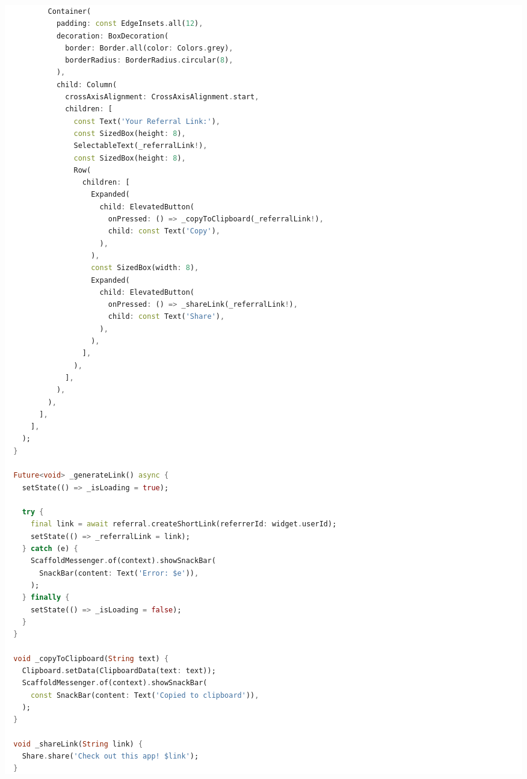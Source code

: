 ```dart
          Container(
            padding: const EdgeInsets.all(12),
            decoration: BoxDecoration(
              border: Border.all(color: Colors.grey),
              borderRadius: BorderRadius.circular(8),
            ),
            child: Column(
              crossAxisAlignment: CrossAxisAlignment.start,
              children: [
                const Text('Your Referral Link:'),
                const SizedBox(height: 8),
                SelectableText(_referralLink!),
                const SizedBox(height: 8),
                Row(
                  children: [
                    Expanded(
                      child: ElevatedButton(
                        onPressed: () => _copyToClipboard(_referralLink!),
                        child: const Text('Copy'),
                      ),
                    ),
                    const SizedBox(width: 8),
                    Expanded(
                      child: ElevatedButton(
                        onPressed: () => _shareLink(_referralLink!),
                        child: const Text('Share'),
                      ),
                    ),
                  ],
                ),
              ],
            ),
          ),
        ],
      ],
    );
  }

  Future<void> _generateLink() async {
    setState(() => _isLoading = true);

    try {
      final link = await referral.createShortLink(referrerId: widget.userId);
      setState(() => _referralLink = link);
    } catch (e) {
      ScaffoldMessenger.of(context).showSnackBar(
        SnackBar(content: Text('Error: $e')),
      );
    } finally {
      setState(() => _isLoading = false);
    }
  }

  void _copyToClipboard(String text) {
    Clipboard.setData(ClipboardData(text: text));
    ScaffoldMessenger.of(context).showSnackBar(
      const SnackBar(content: Text('Copied to clipboard')),
    );
  }

  void _shareLink(String link) {
    Share.share('Check out this app! $link');
  }
```